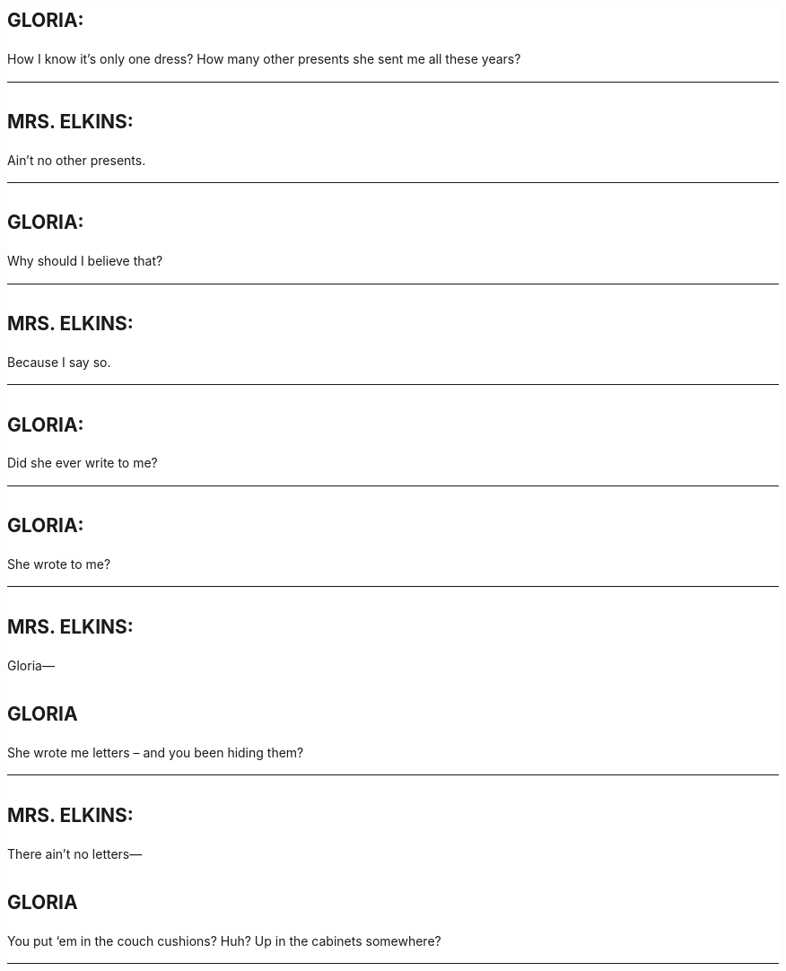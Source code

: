
## GLORIA: 
How I know it’s only one dress? How many other presents she sent me all these years? 

---

## MRS. ELKINS:
Ain’t no other presents. 

---

## GLORIA:
Why should I believe that? 

---

## MRS. ELKINS:
Because I say so. 

---

## GLORIA:
Did she ever write to me? 

---

## GLORIA:
She wrote to me? 

---

## MRS. ELKINS:
Gloria— 
 
## GLORIA 
She wrote me letters – and you been hiding them?

---

## MRS. ELKINS:
There ain’t no letters— 

## GLORIA 
You put ‘em in the couch cushions? Huh? Up in the cabinets somewhere?

---
